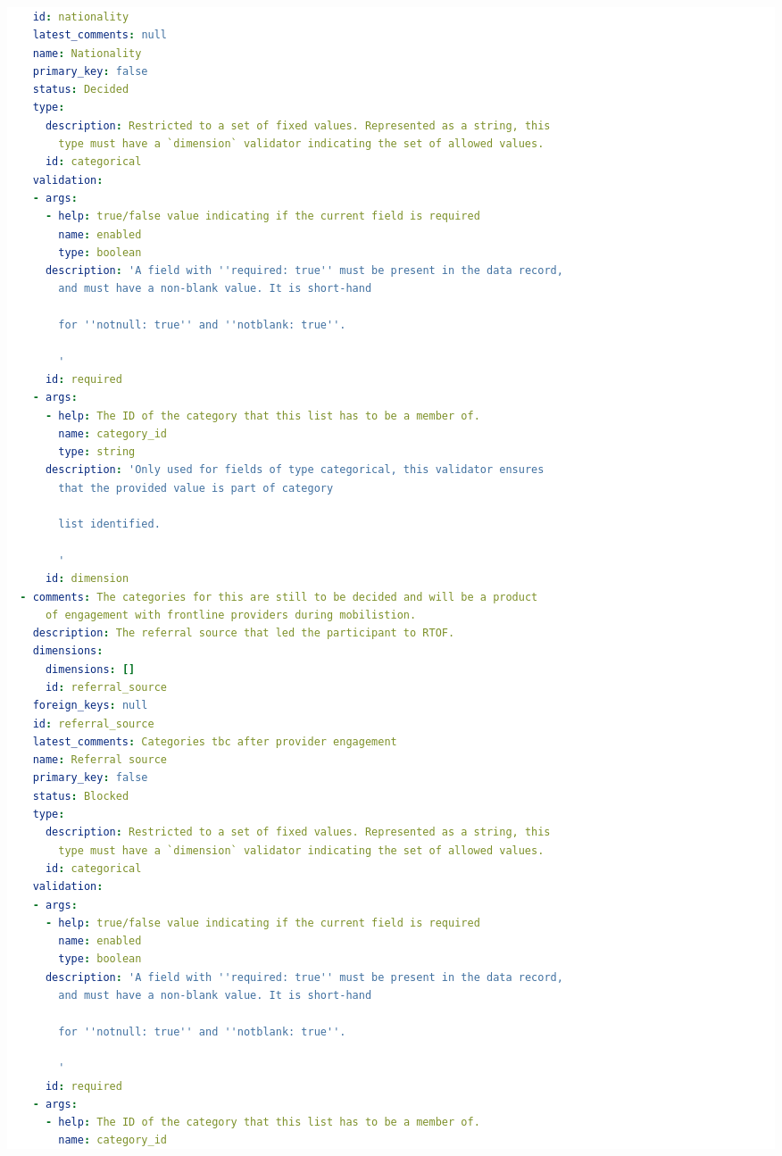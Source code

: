 ```yaml
    id: nationality
    latest_comments: null
    name: Nationality
    primary_key: false
    status: Decided
    type:
      description: Restricted to a set of fixed values. Represented as a string, this
        type must have a `dimension` validator indicating the set of allowed values.
      id: categorical
    validation:
    - args:
      - help: true/false value indicating if the current field is required
        name: enabled
        type: boolean
      description: 'A field with ''required: true'' must be present in the data record,
        and must have a non-blank value. It is short-hand

        for ''notnull: true'' and ''notblank: true''.

        '
      id: required
    - args:
      - help: The ID of the category that this list has to be a member of.
        name: category_id
        type: string
      description: 'Only used for fields of type categorical, this validator ensures
        that the provided value is part of category

        list identified.

        '
      id: dimension
  - comments: The categories for this are still to be decided and will be a product
      of engagement with frontline providers during mobilistion.
    description: The referral source that led the participant to RTOF.
    dimensions:
      dimensions: []
      id: referral_source
    foreign_keys: null
    id: referral_source
    latest_comments: Categories tbc after provider engagement
    name: Referral source
    primary_key: false
    status: Blocked
    type:
      description: Restricted to a set of fixed values. Represented as a string, this
        type must have a `dimension` validator indicating the set of allowed values.
      id: categorical
    validation:
    - args:
      - help: true/false value indicating if the current field is required
        name: enabled
        type: boolean
      description: 'A field with ''required: true'' must be present in the data record,
        and must have a non-blank value. It is short-hand

        for ''notnull: true'' and ''notblank: true''.

        '
      id: required
    - args:
      - help: The ID of the category that this list has to be a member of.
        name: category_id
```
